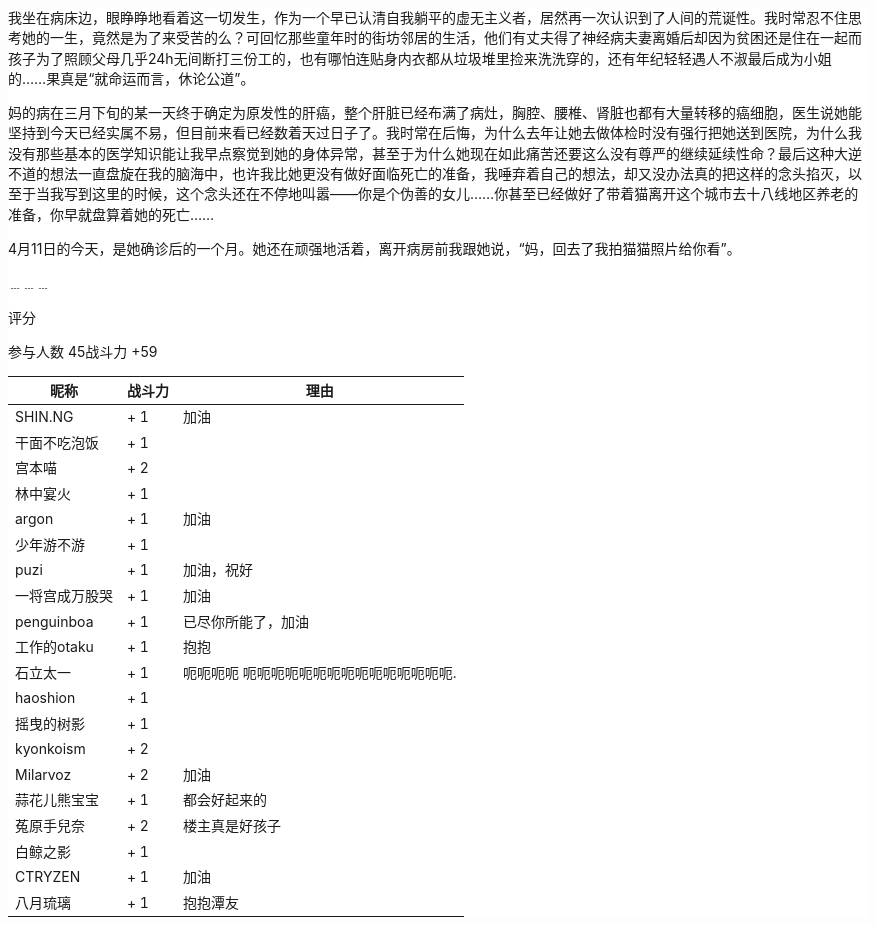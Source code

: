 我坐在病床边，眼睁睁地看着这一切发生，作为一个早已认清自我躺平的虚无主义者，居然再一次认识到了人间的荒诞性。我时常忍不住思考她的一生，竟然是为了来受苦的么？可回忆那些童年时的街坊邻居的生活，他们有丈夫得了神经病夫妻离婚后却因为贫困还是住在一起而孩子为了照顾父母几乎24h无间断打三份工的，也有哪怕连贴身内衣都从垃圾堆里捡来洗洗穿的，还有年纪轻轻遇人不淑最后成为小姐的……果真是“就命运而言，休论公道”。

妈的病在三月下旬的某一天终于确定为原发性的肝癌，整个肝脏已经布满了病灶，胸腔、腰椎、肾脏也都有大量转移的癌细胞，医生说她能坚持到今天已经实属不易，但目前来看已经数着天过日子了。我时常在后悔，为什么去年让她去做体检时没有强行把她送到医院，为什么我没有那些基本的医学知识能让我早点察觉到她的身体异常，甚至于为什么她现在如此痛苦还要这么没有尊严的继续延续性命？最后这种大逆不道的想法一直盘旋在我的脑海中，也许我比她更没有做好面临死亡的准备，我唾弃着自己的想法，却又没办法真的把这样的念头掐灭，以至于当我写到这里的时候，这个念头还在不停地叫嚣——你是个伪善的女儿……你甚至已经做好了带着猫离开这个城市去十八线地区养老的准备，你早就盘算着她的死亡……

4月11日的今天，是她确诊后的一个月。她还在顽强地活着，离开病房前我跟她说，“妈，回去了我拍猫猫照片给你看”。

﹍﹍﹍

评分

 参与人数 45战斗力 +59

|昵称|战斗力|理由|
|----|---|---|
| SHIN.NG| + 1|加油|
| 干面不吃泡饭| + 1||
| 宫本喵| + 2||
| 林中宴火| + 1||
| argon| + 1|加油|
| 少年游不游| + 1||
| puzi| + 1|加油，祝好|
| 一将宫成万股哭| + 1|加油|
| penguinboa| + 1|已尽你所能了，加油|
| 工作的otaku| + 1|抱抱|
| 石立太一| + 1|呃呃呃呃 呃呃呃呃呃呃呃呃呃呃呃呃呃呃呃.|
| haoshion| + 1||
| 摇曳的树影| + 1||
| kyonkoism| + 2||
| Milarvoz| + 2|加油|
| 蒜花儿熊宝宝| + 1|都会好起来的|
| 菟原手兒奈| + 2|楼主真是好孩子|
| 白鲸之影| + 1||
| CTRYZEN| + 1|加油|
| 八月琉璃| + 1|抱抱潭友|
